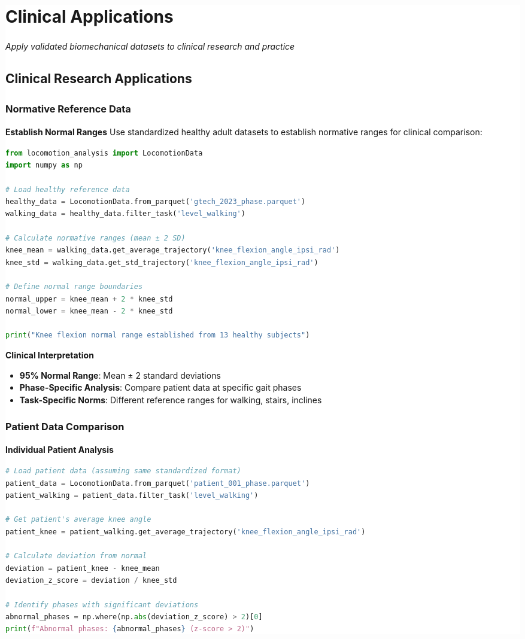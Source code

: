 # Clinical Applications

*Apply validated biomechanical datasets to clinical research and practice*

## Clinical Research Applications

### Normative Reference Data

**Establish Normal Ranges**
Use standardized healthy adult datasets to establish normative ranges for clinical comparison:

```python
from locomotion_analysis import LocomotionData
import numpy as np

# Load healthy reference data
healthy_data = LocomotionData.from_parquet('gtech_2023_phase.parquet')
walking_data = healthy_data.filter_task('level_walking')

# Calculate normative ranges (mean ± 2 SD)
knee_mean = walking_data.get_average_trajectory('knee_flexion_angle_ipsi_rad')
knee_std = walking_data.get_std_trajectory('knee_flexion_angle_ipsi_rad')

# Define normal range boundaries
normal_upper = knee_mean + 2 * knee_std
normal_lower = knee_mean - 2 * knee_std

print("Knee flexion normal range established from 13 healthy subjects")
```

**Clinical Interpretation**
- **95% Normal Range**: Mean ± 2 standard deviations
- **Phase-Specific Analysis**: Compare patient data at specific gait phases
- **Task-Specific Norms**: Different reference ranges for walking, stairs, inclines

### Patient Data Comparison

**Individual Patient Analysis**
```python
# Load patient data (assuming same standardized format)
patient_data = LocomotionData.from_parquet('patient_001_phase.parquet')
patient_walking = patient_data.filter_task('level_walking')

# Get patient's average knee angle
patient_knee = patient_walking.get_average_trajectory('knee_flexion_angle_ipsi_rad')

# Calculate deviation from normal
deviation = patient_knee - knee_mean
deviation_z_score = deviation / knee_std

# Identify phases with significant deviations
abnormal_phases = np.where(np.abs(deviation_z_score) > 2)[0]
print(f"Abnormal phases: {abnormal_phases} (z-score > 2)")
```
